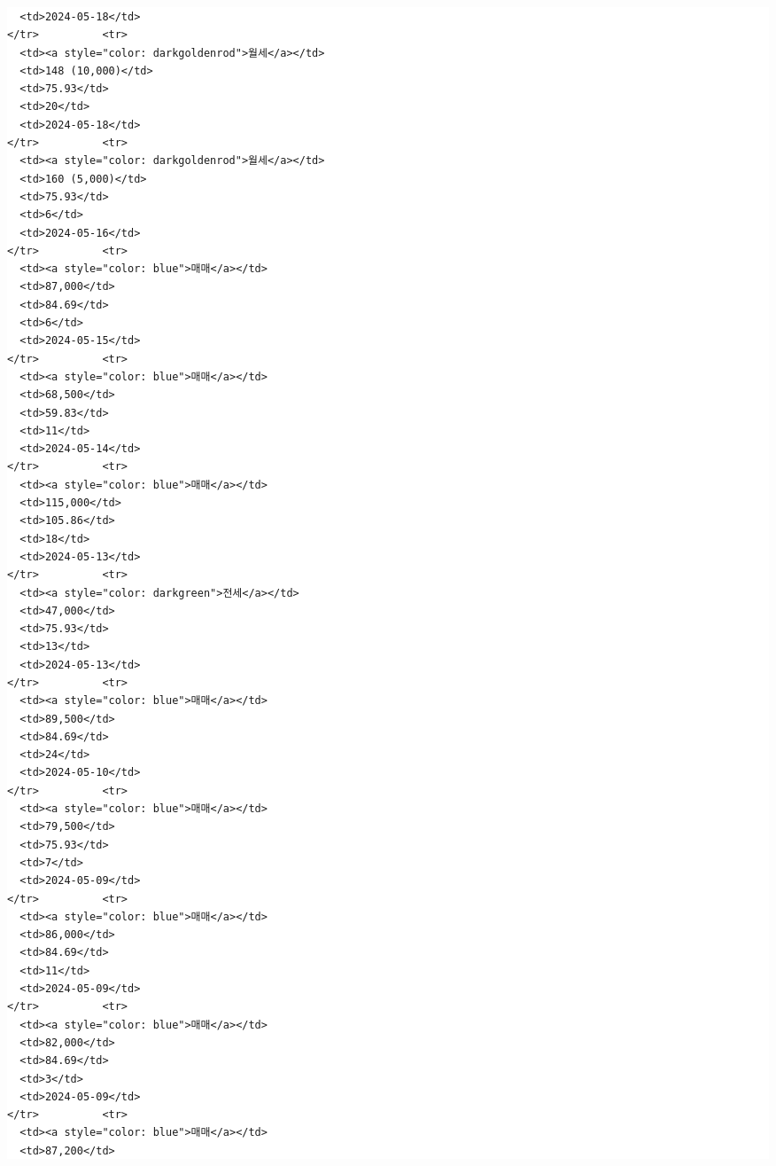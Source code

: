       <td>2024-05-18</td>
    </tr>          <tr>
      <td><a style="color: darkgoldenrod">월세</a></td>
      <td>148 (10,000)</td>
      <td>75.93</td>
      <td>20</td>
      <td>2024-05-18</td>
    </tr>          <tr>
      <td><a style="color: darkgoldenrod">월세</a></td>
      <td>160 (5,000)</td>
      <td>75.93</td>
      <td>6</td>
      <td>2024-05-16</td>
    </tr>          <tr>
      <td><a style="color: blue">매매</a></td>
      <td>87,000</td>
      <td>84.69</td>
      <td>6</td>
      <td>2024-05-15</td>
    </tr>          <tr>
      <td><a style="color: blue">매매</a></td>
      <td>68,500</td>
      <td>59.83</td>
      <td>11</td>
      <td>2024-05-14</td>
    </tr>          <tr>
      <td><a style="color: blue">매매</a></td>
      <td>115,000</td>
      <td>105.86</td>
      <td>18</td>
      <td>2024-05-13</td>
    </tr>          <tr>
      <td><a style="color: darkgreen">전세</a></td>
      <td>47,000</td>
      <td>75.93</td>
      <td>13</td>
      <td>2024-05-13</td>
    </tr>          <tr>
      <td><a style="color: blue">매매</a></td>
      <td>89,500</td>
      <td>84.69</td>
      <td>24</td>
      <td>2024-05-10</td>
    </tr>          <tr>
      <td><a style="color: blue">매매</a></td>
      <td>79,500</td>
      <td>75.93</td>
      <td>7</td>
      <td>2024-05-09</td>
    </tr>          <tr>
      <td><a style="color: blue">매매</a></td>
      <td>86,000</td>
      <td>84.69</td>
      <td>11</td>
      <td>2024-05-09</td>
    </tr>          <tr>
      <td><a style="color: blue">매매</a></td>
      <td>82,000</td>
      <td>84.69</td>
      <td>3</td>
      <td>2024-05-09</td>
    </tr>          <tr>
      <td><a style="color: blue">매매</a></td>
      <td>87,200</td>